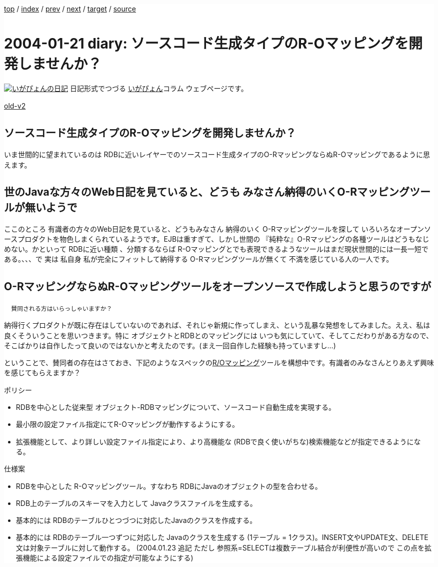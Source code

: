 [top](../index.html) 
 / [index](index.html) 
 / [prev](ig040120.html) 
 / [next](ig040125.html) 
 / [target](https://www.igapyon.jp/igapyon/diary/2004/ig040121.html) 
 / [source](https://github.com/igapyon/diary/blob/master/2004/ig040121.src.md) 

2004-01-21 diary: ソースコード生成タイプのR-Oマッピングを開発しませんか？
=====================================================================================================
[![いがぴょんの日記](https://www.igapyon.jp/igapyon/diary/images/iga202308_256.jpg "いがぴょん")](https://www.igapyon.jp/igapyon/diary/memo/memoigapyon.html) 日記形式でつづる [いがぴょん](https://www.igapyon.jp/igapyon/diary/memo/memoigapyon.html)コラム ウェブページです。

[old-v2](ig040121-orig.html)

## ソースコード生成タイプのR-Oマッピングを開発しませんか？

いま世間的に望まれているのは RDBに近いレイヤーでのソースコード生成タイプのO-RマッピングならぬR-Oマッピングであるように思えます。


## 世のJavaな方々のWeb日記を見ていると、どうも みなさん納得のいくO-Rマッピングツールが無いようで

ここのところ 有識者の方々のWeb日記を見ていると、どうもみなさん 納得のいく
O-Rマッピングツールを探して いろいろなオープンソースプロダクトを物色しまくられているようです。EJBは重すぎて、しかし世間の 『純粋な』O-Rマッピングの各種ツールはどうもなじめない。かといって
RDBに近い種類 、分類するならば R-Oマッピングとでも表現できるようなツールはまだ現状世間的には一長一短である。、、、で 実は 私自身 私が完全にフィットして納得する
O-Rマッピングツールが無くて 不満を感じている人の一人です。

## O-RマッピングならぬR-Oマッピングツールをオープンソースで作成しようと思うのですが
      賛同される方はいらっしゃいますか？

納得行くプロダクトが既に存在はしていないのであれば、それじゃ新規に作ってしまえ、という乱暴な発想をしてみました。ええ、私は良くそういうことを思いつきます。特に オブジェクトとRDBとのマッピングには いつも気にしていて、そしてこだわりがある方なので、そこばかりは自作したって良いのではないかと考えたのです。(まえ一回自作した経験も持っていますし…)

ということで、賛同者の存在はさておき、下記のようなスペックの[R/Oマッピング](https://www.igapyon.jp/igapyon/diary/keyword/romap.html)ツールを構想中です。有識者のみなさんとりあえず興味を感じてもらえますか？

ポリシー

* RDBを中心とした従来型 オブジェクト-RDBマッピングについて、ソースコード自動生成を実現する。
  
* 最小限の設定ファイル指定にてR-Oマッピングが動作するようにする。
  
* 拡張機能として、より詳しい設定ファイル指定により、より高機能な (RDBで良く使いがちな)検索機能などが指定できるようになる。

仕様案

* RDBを中心とした R-Oマッピングツール。すなわち RDBにJavaのオブジェクトの型を合わせる。
  
* RDB上のテーブルのスキーマを入力として Javaクラスファイルを生成する。
  
* 基本的には RDBのテーブルひとつづつに対応したJavaのクラスを作成する。
  
* 基本的には RDBのテーブル一つずつに対応した Javaのクラスを生成する (1テーブル
  = 1クラス)。INSERT文やUPDATE文、DELETE文は対象テーブルに対して動作する。
  (2004.01.23 追記 ただし 参照系=SELECTは複数テーブル結合が利便性が高いので この点を拡張機能による設定ファイルでの指定が可能なようにする)
  